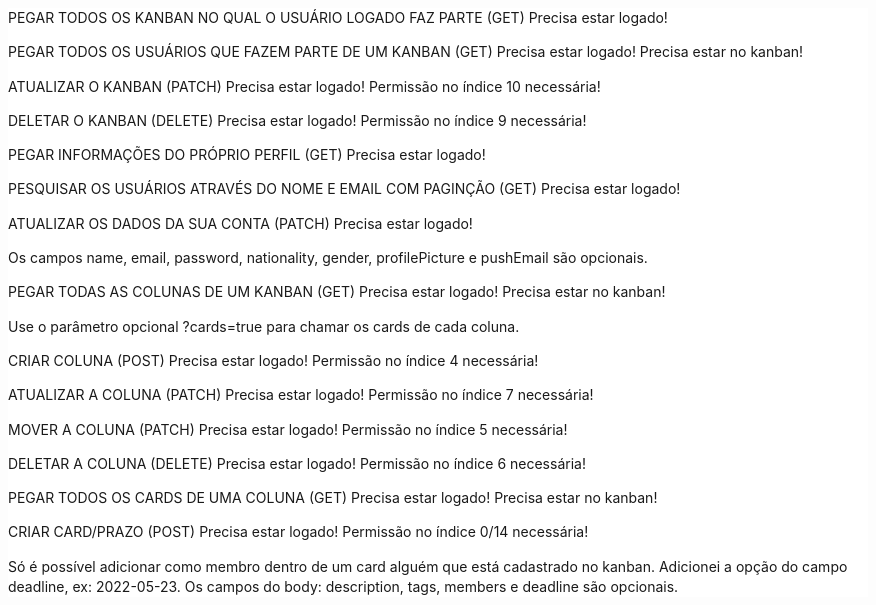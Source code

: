 PEGAR TODOS OS KANBAN NO QUAL O USUÁRIO LOGADO FAZ PARTE (GET)
Precisa estar logado!

PEGAR TODOS OS USUÁRIOS QUE FAZEM PARTE DE UM KANBAN (GET)
Precisa estar logado!
Precisa estar no kanban!

ATUALIZAR O KANBAN (PATCH)
Precisa estar logado!
Permissão no índice 10 necessária!

DELETAR O KANBAN (DELETE)
Precisa estar logado!
Permissão no índice 9 necessária!

PEGAR INFORMAÇÕES DO PRÓPRIO PERFIL (GET)
Precisa estar logado!

PESQUISAR OS USUÁRIOS ATRAVÉS DO NOME E EMAIL COM PAGINÇÃO (GET)
Precisa estar logado!

ATUALIZAR OS DADOS DA SUA CONTA (PATCH)
Precisa estar logado!

Os campos name, email, password, nationality, gender, profilePicture e pushEmail são opcionais.

PEGAR TODAS AS COLUNAS DE UM KANBAN (GET)
Precisa estar logado!
Precisa estar no kanban!

Use o parâmetro opcional ?cards=true para chamar os cards de cada coluna.

CRIAR COLUNA (POST)
Precisa estar logado!
Permissão no índice 4 necessária!

ATUALIZAR A COLUNA (PATCH)
Precisa estar logado!
Permissão no índice 7 necessária!

MOVER A COLUNA (PATCH)
Precisa estar logado!
Permissão no índice 5 necessária!

DELETAR A COLUNA (DELETE)
Precisa estar logado!
Permissão no índice 6 necessária!

PEGAR TODOS OS CARDS DE UMA COLUNA (GET)
Precisa estar logado!
Precisa estar no kanban!

CRIAR CARD/PRAZO (POST)
Precisa estar logado!
Permissão no índice 0/14 necessária!

Só é possível adicionar como membro dentro de um card alguém que está cadastrado no kanban.
Adicionei a opção do campo deadline, ex: 2022-05-23.
Os campos do body: description, tags, members e deadline são opcionais.
